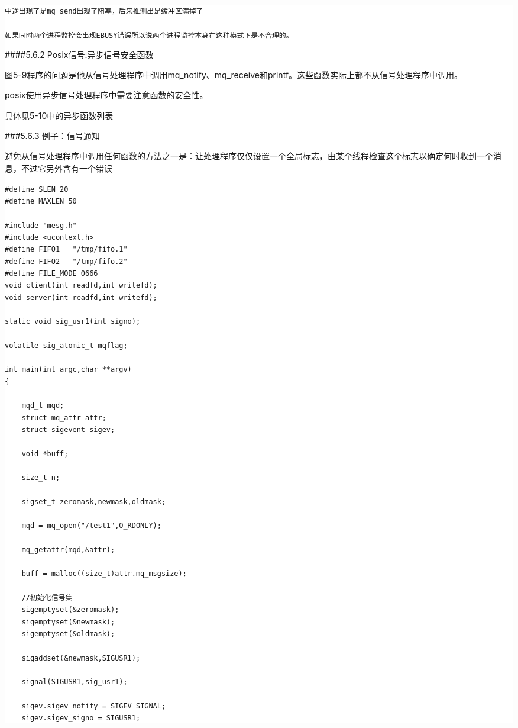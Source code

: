 	中途出现了是mq_send出现了阻塞，后来推测出是缓冲区满掉了
	
	如果同时两个进程监控会出现EBUSY错误所以说两个进程监控本身在这种模式下是不合理的。
	
####5.6.2 Posix信号:异步信号安全函数

图5-9程序的问题是他从信号处理程序中调用mq_notify、mq_receive和printf。这些函数实际上都不从信号处理程序中调用。

posix使用异步信号处理程序中需要注意函数的安全性。

具体见5-10中的异步函数列表

###5.6.3 例子：信号通知

避免从信号处理程序中调用任何函数的方法之一是：让处理程序仅仅设置一个全局标志，由某个线程检查这个标志以确定何时收到一个消息，不过它另外含有一个错误



	#define SLEN 20
	#define MAXLEN 50

	#include "mesg.h"
	#include <ucontext.h>
	#define FIFO1   "/tmp/fifo.1"
	#define FIFO2   "/tmp/fifo.2"
	#define FILE_MODE 0666
	void client(int readfd,int writefd);
	void server(int readfd,int writefd);

	static void sig_usr1(int signo);

	volatile sig_atomic_t mqflag;

	int main(int argc,char **argv)
	{

	    mqd_t mqd;
	    struct mq_attr attr;
	    struct sigevent sigev;

	    void *buff;

	    size_t n;

	    sigset_t zeromask,newmask,oldmask;

	    mqd = mq_open("/test1",O_RDONLY);

	    mq_getattr(mqd,&attr);

	    buff = malloc((size_t)attr.mq_msgsize);

	    //初始化信号集
	    sigemptyset(&zeromask);
	    sigemptyset(&newmask);
	    sigemptyset(&oldmask);

	    sigaddset(&newmask,SIGUSR1);

	    signal(SIGUSR1,sig_usr1);

	    sigev.sigev_notify = SIGEV_SIGNAL;
	    sigev.sigev_signo = SIGUSR1;
